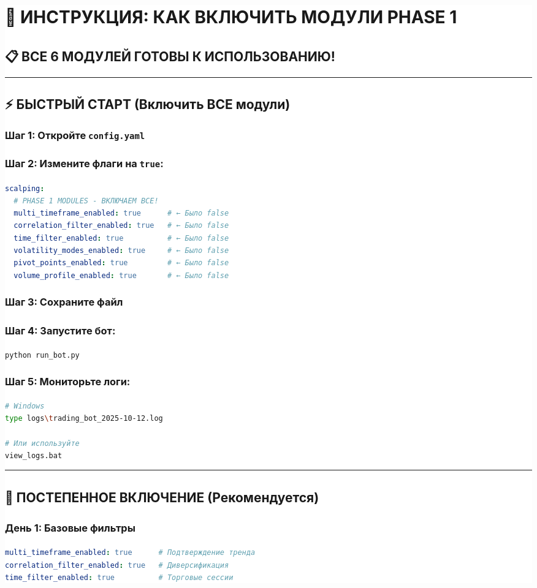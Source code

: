 # 🚀 ИНСТРУКЦИЯ: КАК ВКЛЮЧИТЬ МОДУЛИ PHASE 1

## 📋 ВСЕ 6 МОДУЛЕЙ ГОТОВЫ К ИСПОЛЬЗОВАНИЮ!

---

## ⚡ БЫСТРЫЙ СТАРТ (Включить ВСЕ модули)

### Шаг 1: Откройте `config.yaml`

### Шаг 2: Измените флаги на `true`:

```yaml
scalping:
  # PHASE 1 MODULES - ВКЛЮЧАЕМ ВСЕ! 
  multi_timeframe_enabled: true      # ← Было false
  correlation_filter_enabled: true   # ← Было false
  time_filter_enabled: true          # ← Было false
  volatility_modes_enabled: true     # ← Было false
  pivot_points_enabled: true         # ← Было false
  volume_profile_enabled: true       # ← Было false
```

### Шаг 3: Сохраните файл

### Шаг 4: Запустите бот:
```bash
python run_bot.py
```

### Шаг 5: Мониторьте логи:
```bash
# Windows
type logs\trading_bot_2025-10-12.log

# Или используйте
view_logs.bat
```

---

## 🎯 ПОСТЕПЕННОЕ ВКЛЮЧЕНИЕ (Рекомендуется)

### День 1: Базовые фильтры
```yaml
multi_timeframe_enabled: true      # Подтверждение тренда
correlation_filter_enabled: true   # Диверсификация
time_filter_enabled: true          # Торговые сессии
```
